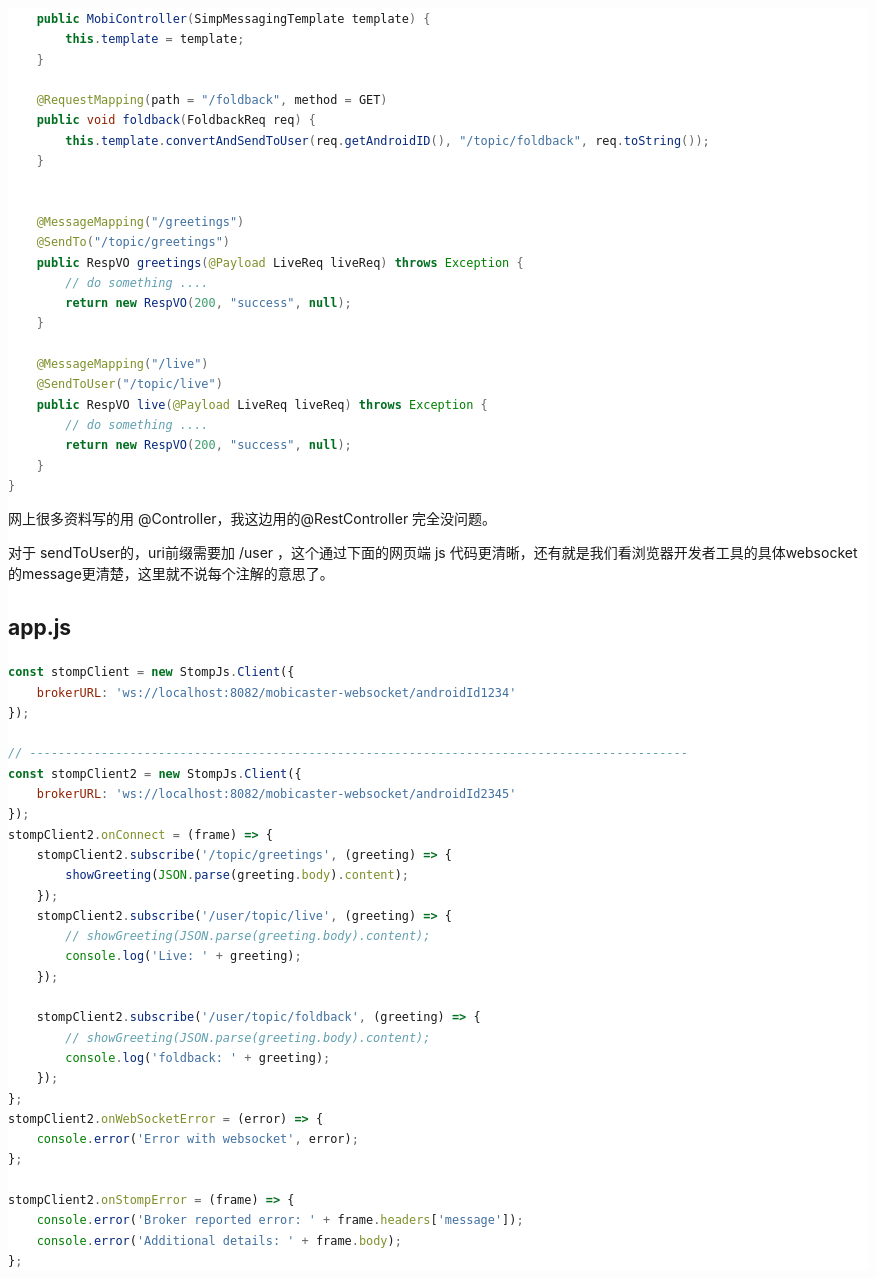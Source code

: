 ```java
    public MobiController(SimpMessagingTemplate template) {
        this.template = template;
    }

    @RequestMapping(path = "/foldback", method = GET)
    public void foldback(FoldbackReq req) {
        this.template.convertAndSendToUser(req.getAndroidID(), "/topic/foldback", req.toString());
    }


    @MessageMapping("/greetings")
    @SendTo("/topic/greetings")
    public RespVO greetings(@Payload LiveReq liveReq) throws Exception {
		// do something ....
        return new RespVO(200, "success", null);
    }

    @MessageMapping("/live")
    @SendToUser("/topic/live")
    public RespVO live(@Payload LiveReq liveReq) throws Exception {
		// do something ....
        return new RespVO(200, "success", null);
    }
}
```

网上很多资料写的用 @Controller，我这边用的@RestController 完全没问题。

对于 sendToUser的，uri前缀需要加 /user ，这个通过下面的网页端 js 代码更清晰，还有就是我们看浏览器开发者工具的具体websocket的message更清楚，这里就不说每个注解的意思了。

## app.js

```javascript
const stompClient = new StompJs.Client({
    brokerURL: 'ws://localhost:8082/mobicaster-websocket/androidId1234'
});

// --------------------------------------------------------------------------------------------
const stompClient2 = new StompJs.Client({
    brokerURL: 'ws://localhost:8082/mobicaster-websocket/androidId2345'
});
stompClient2.onConnect = (frame) => {
    stompClient2.subscribe('/topic/greetings', (greeting) => {
        showGreeting(JSON.parse(greeting.body).content);
    });
    stompClient2.subscribe('/user/topic/live', (greeting) => {
        // showGreeting(JSON.parse(greeting.body).content);
        console.log('Live: ' + greeting);
    });

    stompClient2.subscribe('/user/topic/foldback', (greeting) => {
        // showGreeting(JSON.parse(greeting.body).content);
        console.log('foldback: ' + greeting);
    });
};
stompClient2.onWebSocketError = (error) => {
    console.error('Error with websocket', error);
};

stompClient2.onStompError = (frame) => {
    console.error('Broker reported error: ' + frame.headers['message']);
    console.error('Additional details: ' + frame.body);
};
```